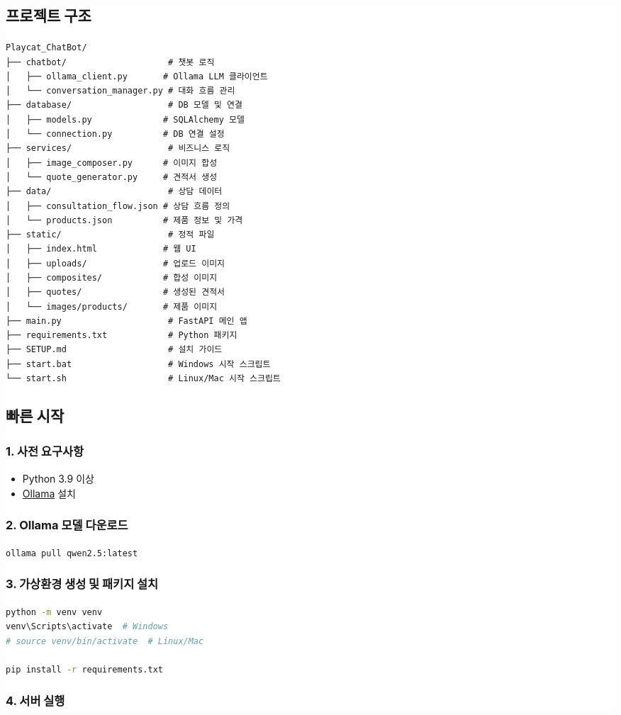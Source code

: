 ## 프로젝트 구조

```
Playcat_ChatBot/
├── chatbot/                    # 챗봇 로직
│   ├── ollama_client.py       # Ollama LLM 클라이언트
│   └── conversation_manager.py # 대화 흐름 관리
├── database/                   # DB 모델 및 연결
│   ├── models.py              # SQLAlchemy 모델
│   └── connection.py          # DB 연결 설정
├── services/                   # 비즈니스 로직
│   ├── image_composer.py      # 이미지 합성
│   └── quote_generator.py     # 견적서 생성
├── data/                       # 상담 데이터
│   ├── consultation_flow.json # 상담 흐름 정의
│   └── products.json          # 제품 정보 및 가격
├── static/                     # 정적 파일
│   ├── index.html             # 웹 UI
│   ├── uploads/               # 업로드 이미지
│   ├── composites/            # 합성 이미지
│   ├── quotes/                # 생성된 견적서
│   └── images/products/       # 제품 이미지
├── main.py                     # FastAPI 메인 앱
├── requirements.txt            # Python 패키지
├── SETUP.md                    # 설치 가이드
├── start.bat                   # Windows 시작 스크립트
└── start.sh                    # Linux/Mac 시작 스크립트
```

## 빠른 시작

### 1. 사전 요구사항
- Python 3.9 이상
- [Ollama](https://ollama.com) 설치

### 2. Ollama 모델 다운로드
```bash
ollama pull qwen2.5:latest
```

### 3. 가상환경 생성 및 패키지 설치
```bash
python -m venv venv
venv\Scripts\activate  # Windows
# source venv/bin/activate  # Linux/Mac

pip install -r requirements.txt
```

### 4. 서버 실행
